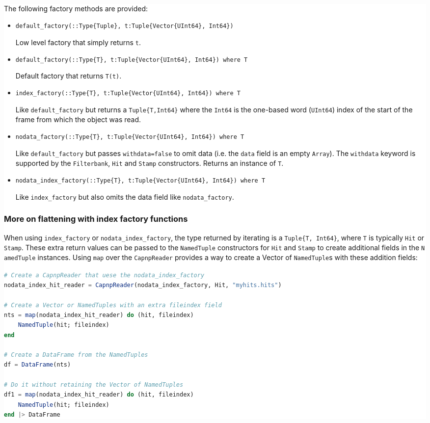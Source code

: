The following factory methods are provided:

- `default_factory(::Type{Tuple}, t:Tuple{Vector{UInt64}, Int64})`

  Low level factory that simply returns `t`.

- `default_factory(::Type{T}, t:Tuple{Vector{UInt64}, Int64}) where T`

  Default factory that returns `T(t)`.

- `index_factory(::Type{T}, t:Tuple{Vector{UInt64}, Int64}) where T`

  Like `default_factory` but returns a `Tuple{T,Int64}` where the `Int64`
  is the one-based word (`UInt64`) index of the start of the frame from which
  the object was read.

- `nodata_factory(::Type{T}, t:Tuple{Vector{UInt64}, Int64}) where T`

  Like `default_factory` but passes `withdata=false` to omit data (i.e. the
  `data` field is an empty `Array`).  The `withdata` keyword is supported by the
  `Filterbank`, `Hit` and `Stamp` constructors.  Returns an instance of `T`.

- `nodata_index_factory(::Type{T}, t:Tuple{Vector{UInt64}, Int64}) where T`

  Like `index_factory` but also omits the data field like `nodata_factory`.

### More on flattening with index factory functions

When using `index_factory` or `nodata_index_factory`, the type returned by
iterating is a `Tuple{T, Int64}`, where `T` is typically `Hit` or `Stamp`.
These extra return values can be passed to the `NamedTuple` constructors for
`Hit` and `Stamp` to create additional fields in the `NamedTuple` instances.
Using `map` over the `CapnpReader` provides a way to create a Vector of
`NamedTuple`s with these addition fields:

```julia
# Create a CapnpReader that uese the nodata_index_factory
nodata_index_hit_reader = CapnpReader(nodata_index_factory, Hit, "myhits.hits")

# Create a Vector or NamedTuples with an extra fileindex field
nts = map(nodata_index_hit_reader) do (hit, fileindex)
    NamedTuple(hit; fileindex)
end

# Create a DataFrame from the NamedTuples
df = DataFrame(nts)

# Do it without retaining the Vector of NamedTuples
df1 = map(nodata_index_hit_reader) do (hit, fileindex)
    NamedTuple(hit; fileindex)
end |> DataFrame
```
